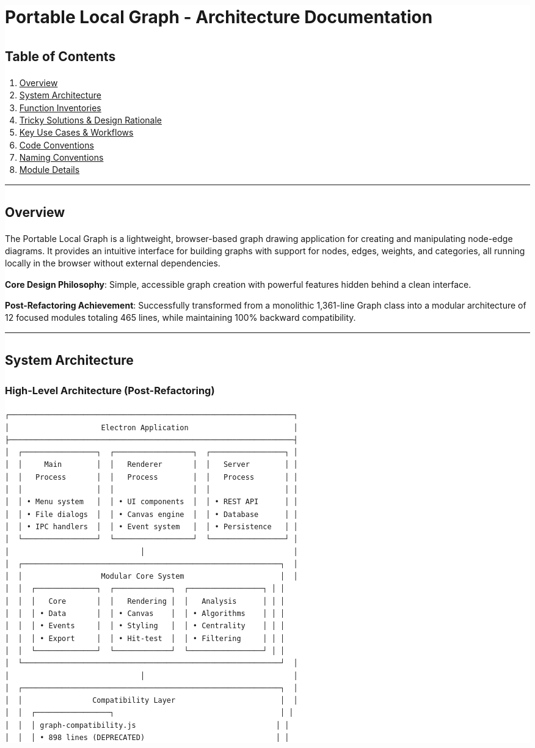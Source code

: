 # Portable Local Graph - Architecture Documentation

## Table of Contents
1. [Overview](#overview)
2. [System Architecture](#system-architecture)
3. [Function Inventories](#function-inventories)
4. [Tricky Solutions & Design Rationale](#tricky-solutions--design-rationale)
5. [Key Use Cases & Workflows](#key-use-cases--workflows)
6. [Code Conventions](#code-conventions)
7. [Naming Conventions](#naming-conventions)
8. [Module Details](#module-details)

---

## Overview

The Portable Local Graph is a lightweight, browser-based graph drawing application for creating and manipulating node-edge diagrams. It provides an intuitive interface for building graphs with support for nodes, edges, weights, and categories, all running locally in the browser without external dependencies.

**Core Design Philosophy**: Simple, accessible graph creation with powerful features hidden behind a clean interface.

**Post-Refactoring Achievement**: Successfully transformed from a monolithic 1,361-line Graph class into a modular architecture of 12 focused modules totaling 465 lines, while maintaining 100% backward compatibility.

---

## System Architecture

### High-Level Architecture (Post-Refactoring)

```
┌─────────────────────────────────────────────────────────────────┐
│                     Electron Application                        │
├─────────────────────────────────────────────────────────────────┤
│  ┌─────────────────┐  ┌──────────────────┐  ┌─────────────────┐ │
│  │     Main        │  │   Renderer       │  │   Server        │ │
│  │   Process       │  │   Process        │  │   Process       │ │
│  │                 │  │                  │  │                 │ │
│  │ • Menu system   │  │ • UI components  │  │ • REST API      │ │
│  │ • File dialogs  │  │ • Canvas engine  │  │ • Database      │ │
│  │ • IPC handlers  │  │ • Event system   │  │ • Persistence   │ │
│  └─────────────────┘  └──────────────────┘  └─────────────────┘ │
│                              │                                  │
│  ┌───────────────────────────────────────────────────────────┐  │
│  │                  Modular Core System                      │  │
│  │  ┌──────────────┐  ┌─────────────┐  ┌─────────────────┐ │ │
│  │  │   Core       │  │   Rendering │  │   Analysis      │ │ │
│  │  │ • Data       │  │ • Canvas    │  │ • Algorithms    │ │ │
│  │  │ • Events     │  │ • Styling   │  │ • Centrality    │ │ │
│  │  │ • Export     │  │ • Hit-test  │  │ • Filtering     │ │ │
│  │  └──────────────┘  └─────────────┘  └─────────────────┘ │ │
│  └───────────────────────────────────────────────────────────┘  │
│                              │                                  │
│  ┌───────────────────────────────────────────────────────────┐  │
│  │                Compatibility Layer                        │  │
│  │  ┌─────────────────┐                                      │ │
│  │  │ graph-compatibility.js                                │ │
│  │  │ • 898 lines (DEPRECATED)                              │ │
```